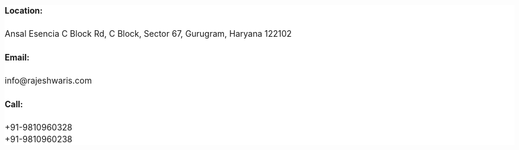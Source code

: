    <h4>Location:</h4>
   <p>Ansal Esencia C Block Rd, C Block, Sector 67, Gurugram, Haryana 122102</p>
              </div>

 <div class="email">
                <i class="bi bi-envelope"></i>
                <h4>Email:</h4>
                <p>info@rajeshwaris.com</p>
              </div>

  <div class="phone">
                <i class="bi bi-phone"></i>
                <h4>Call:</h4>
  <p>+91-9810960328<br>+91-9810960238

   </p>
     </div>

   </div>

  </div>

   <div class="col-lg-8 mt-5 mt-lg-0">

   <iframe src="https://www.google.com/maps/embed?pb=!1m18!1m12!1m3!1d3510.2159835610564!2d77.05870007463908!3d28.382543795390553!2m3!1f0!2f0!3f0!3m2!1i1024!2i768!4f13.1!3m3!1m2!1s0x390ce5ab46f19b9f%3A0x24be52077568233d!2sRajeshwari&#39;s%20Coaching%20Classes!5e0!3m2!1sen!2sin!4v1695478926848!5m2!1sen!2sin" width="100%" height="450" style="border:0;" allowfullscreen="" loading="lazy" referrerpolicy="no-referrer-when-downgrade"></iframe>

  </div>

  </div>

</div>
  </section>

